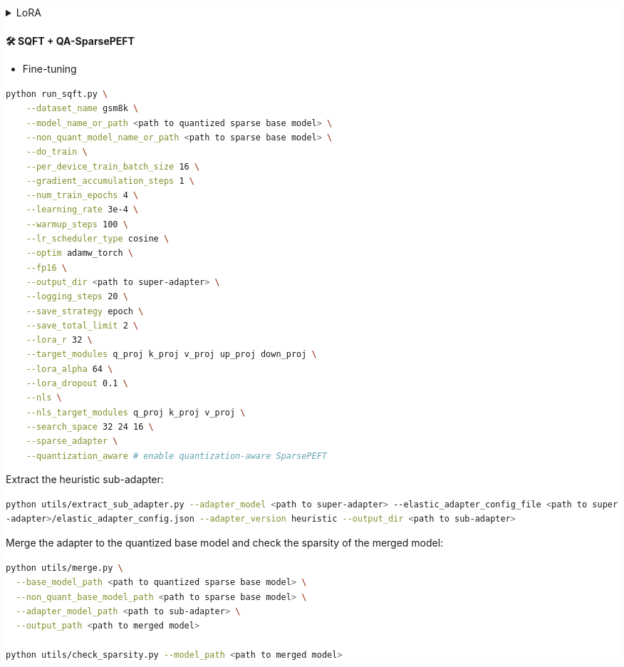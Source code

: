 <details><summary>LoRA</summary></details>

#### :hammer_and_wrench: SQFT + QA-SparsePEFT

- Fine-tuning

```bash
python run_sqft.py \
    --dataset_name gsm8k \
    --model_name_or_path <path to quantized sparse base model> \
    --non_quant_model_name_or_path <path to sparse base model> \
    --do_train \
    --per_device_train_batch_size 16 \
    --gradient_accumulation_steps 1 \
    --num_train_epochs 4 \
    --learning_rate 3e-4 \
    --warmup_steps 100 \
    --lr_scheduler_type cosine \
    --optim adamw_torch \
    --fp16 \
    --output_dir <path to super-adapter> \
    --logging_steps 20 \
    --save_strategy epoch \
    --save_total_limit 2 \
    --lora_r 32 \
    --target_modules q_proj k_proj v_proj up_proj down_proj \
    --lora_alpha 64 \
    --lora_dropout 0.1 \
    --nls \
    --nls_target_modules q_proj k_proj v_proj \
    --search_space 32 24 16 \
    --sparse_adapter \
    --quantization_aware # enable quantization-aware SparsePEFT
```

Extract the heuristic sub-adapter:

```bash
python utils/extract_sub_adapter.py --adapter_model <path to super-adapter> --elastic_adapter_config_file <path to super-adapter>/elastic_adapter_config.json --adapter_version heuristic --output_dir <path to sub-adapter>
```

Merge the adapter to the quantized base model and check the sparsity of the merged model:

```bash
python utils/merge.py \
  --base_model_path <path to quantized sparse base model> \
  --non_quant_base_model_path <path to sparse base model> \
  --adapter_model_path <path to sub-adapter> \
  --output_path <path to merged model>

python utils/check_sparsity.py --model_path <path to merged model>
```
